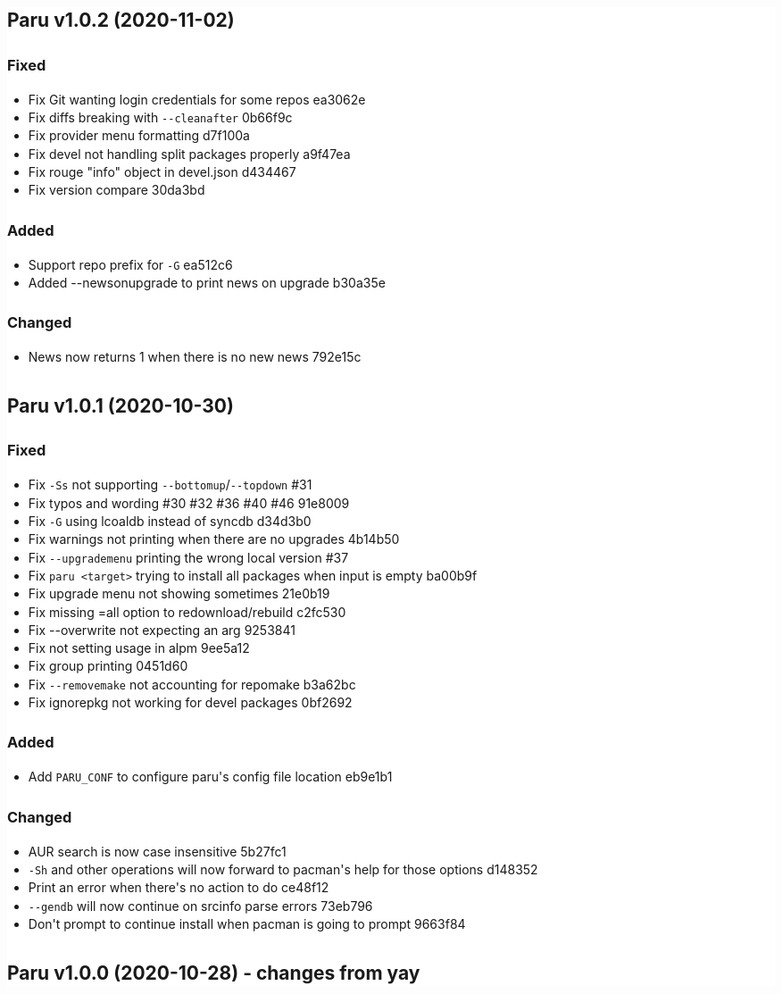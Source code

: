## Paru v1.0.2 (2020-11-02)

### Fixed

- Fix Git wanting login credentials for some repos ea3062e
- Fix diffs breaking with `--cleanafter` 0b66f9c
- Fix provider menu formatting d7f100a
- Fix devel not handling split packages properly a9f47ea
- Fix rouge "info" object in devel.json d434467
- Fix version compare 30da3bd

### Added

- Support repo prefix for `-G` ea512c6
- Added --newsonupgrade to print news on upgrade b30a35e

### Changed

- News now returns 1 when there is no new news 792e15c

## Paru v1.0.1 (2020-10-30)

### Fixed

- Fix `-Ss` not supporting `--bottomup`/`--topdown` #31 
- Fix typos and wording #30 #32 #36 #40 #46 91e8009
- Fix `-G` using lcoaldb instead of syncdb d34d3b0
- Fix warnings not printing when there are no upgrades 4b14b50
- Fix `--upgrademenu` printing the wrong local version #37
- Fix `paru <target>` trying to install all packages when input is empty ba00b9f
- Fix upgrade menu not showing sometimes 21e0b19
- Fix missing =all option to redownload/rebuild c2fc530
- Fix --overwrite not expecting an arg 9253841
- Fix not setting usage in alpm 9ee5a12
- Fix group printing 0451d60
- Fix `--removemake` not accounting for repomake b3a62bc
- Fix ignorepkg not working for devel packages 0bf2692

### Added

- Add `PARU_CONF` to configure paru's config file location eb9e1b1

### Changed

- AUR search is now case insensitive 5b27fc1
- `-Sh` and other operations will now forward to pacman's help for those options d148352
- Print an error when there's no action to do ce48f12
- `--gendb` will now continue on srcinfo parse errors 73eb796
- Don't prompt to continue install when pacman is going to prompt 9663f84

## Paru v1.0.0 (2020-10-28) - changes from yay

